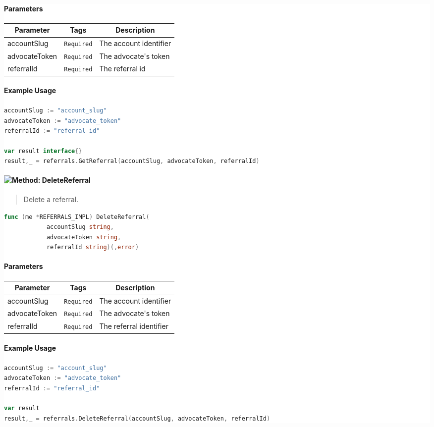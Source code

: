#### Parameters

| Parameter | Tags | Description |
|-----------|------|-------------|
| accountSlug |  ``` Required ```  | The account identifier |
| advocateToken |  ``` Required ```  | The advocate's token |
| referralId |  ``` Required ```  | The referral id |


#### Example Usage

```go
accountSlug := "account_slug"
advocateToken := "advocate_token"
referralId := "referral_id"

var result interface{}
result,_ = referrals.GetReferral(accountSlug, advocateToken, referralId)

```


#### <a name="delete_referral"></a>![Method: ](https://apidocs.io/img/method.png ".referrals_pkg.DeleteReferral") DeleteReferral

> Delete a referral.


```go
func (me *REFERRALS_IMPL) DeleteReferral(
            accountSlug string,
            advocateToken string,
            referralId string)(,error)
```

#### Parameters

| Parameter | Tags | Description |
|-----------|------|-------------|
| accountSlug |  ``` Required ```  | The account identifier |
| advocateToken |  ``` Required ```  | The advocate's token |
| referralId |  ``` Required ```  | The referral identifier |


#### Example Usage

```go
accountSlug := "account_slug"
advocateToken := "advocate_token"
referralId := "referral_id"

var result 
result,_ = referrals.DeleteReferral(accountSlug, advocateToken, referralId)

```
